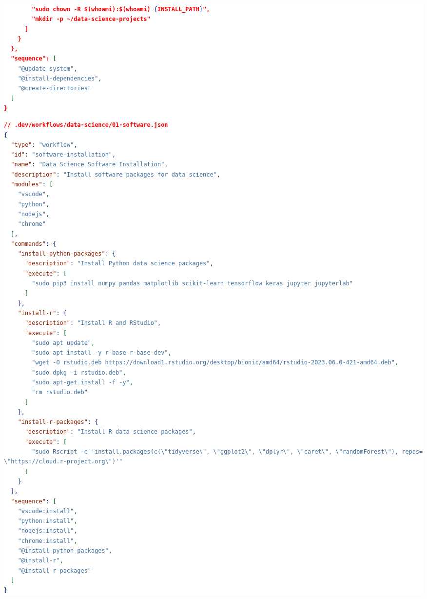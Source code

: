 ```json
        "sudo chown -R $(whoami):$(whoami) {INSTALL_PATH}",
        "mkdir -p ~/data-science-projects"
      ]
    }
  },
  "sequence": [
    "@update-system",
    "@install-dependencies",
    "@create-directories"
  ]
}
```

```json
// .dev/workflows/data-science/01-software.json
{
  "type": "workflow",
  "id": "software-installation",
  "name": "Data Science Software Installation",
  "description": "Install software packages for data science",
  "modules": [
    "vscode",
    "python",
    "nodejs",
    "chrome"
  ],
  "commands": {
    "install-python-packages": {
      "description": "Install Python data science packages",
      "execute": [
        "sudo pip3 install numpy pandas matplotlib scikit-learn tensorflow keras jupyter jupyterlab"
      ]
    },
    "install-r": {
      "description": "Install R and RStudio",
      "execute": [
        "sudo apt update",
        "sudo apt install -y r-base r-base-dev",
        "wget -O rstudio.deb https://download1.rstudio.org/desktop/bionic/amd64/rstudio-2023.06.0-421-amd64.deb",
        "sudo dpkg -i rstudio.deb",
        "sudo apt-get install -f -y",
        "rm rstudio.deb"
      ]
    },
    "install-r-packages": {
      "description": "Install R data science packages",
      "execute": [
        "sudo Rscript -e 'install.packages(c(\"tidyverse\", \"ggplot2\", \"dplyr\", \"caret\", \"randomForest\"), repos=\"https://cloud.r-project.org\")'"
      ]
    }
  },
  "sequence": [
    "vscode:install",
    "python:install",
    "nodejs:install",
    "chrome:install",
    "@install-python-packages",
    "@install-r",
    "@install-r-packages"
  ]
}
```